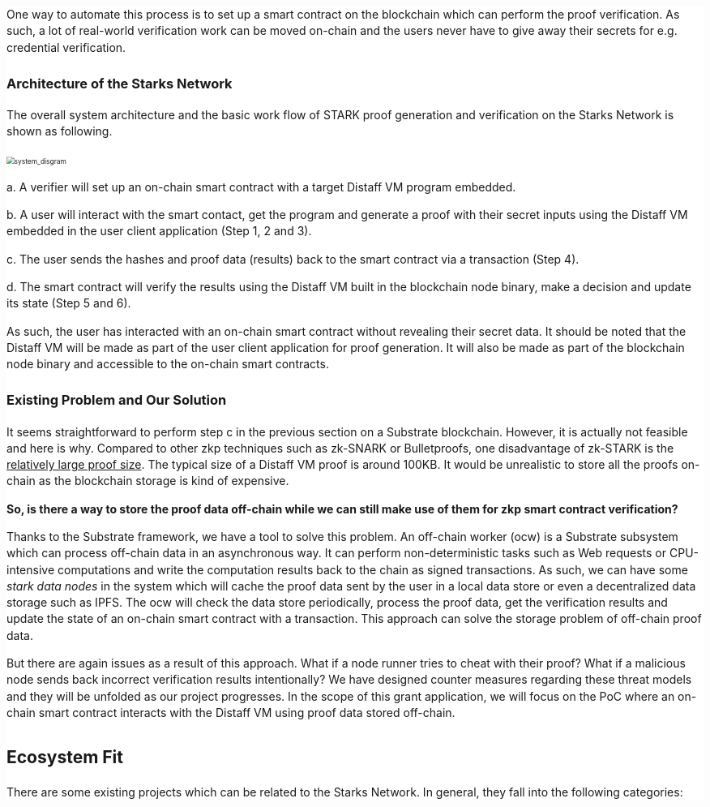 One way to automate this process is to set up a smart contract on the blockchain which can perform the proof verification. As such, a lot of real-world verification work can be moved on-chain and the users never have to give away their secrets for e.g. credential verification. 

### Architecture of the Starks Network 

The overall system architecture and the basic work flow of STARK proof generation and verification on the Starks Network is shown as following.

<img src="https://ipfs.io/ipfs/QmSDsZZngwipBuKkkXqqfjt8NQPXSpv4BvqqScrJ2gejzB" alt="system_disgram" style="zoom:60%;" />

a. A verifier will set up an on-chain smart contract with a target Distaff VM program embedded.

b. A user will interact with the smart contact, get the program and generate a proof with their secret inputs using the Distaff VM embedded in the user client application (Step 1, 2 and 3). 

c. The user sends the hashes and proof data (results) back to the smart contract via a transaction (Step 4).

d. The smart contract will verify the results using the Distaff VM built in the blockchain node binary, make a decision and update its state (Step 5 and 6).

As such, the user has interacted with an on-chain smart contract without revealing their secret data. It should be noted that the Distaff VM will be made as part of the user client application for proof generation. It will also be made as part of the blockchain node binary and accessible to the on-chain smart contracts. 

### Existing Problem and Our Solution

It seems straightforward to perform step c in the previous section on a Substrate blockchain. However, it is actually not feasible and here is why. Compared to other zkp techniques such as zk-SNARK or Bulletproofs, one disadvantage of zk-STARK is the [relatively large proof size](https://snarkage.substack.com/p/tradeoff-space-and-other-nizks-starks). The typical size of a Distaff VM proof is around 100KB. It would be unrealistic to store all the proofs on-chain as the blockchain storage is kind of expensive. 

**So, is there a way to store the proof data off-chain while we can still make use of them for zkp smart contract verification?**

Thanks to the Substrate framework, we have a tool to solve this problem. An off-chain worker (ocw) is a Substrate subsystem which can process off-chain data in an asynchronous way. It can perform non-deterministic tasks such as Web requests or CPU-intensive computations and write the computation results back to the chain as signed transactions. As such, we can have some *stark data nodes* in the system which will cache the proof data sent by the user in a local data store or even a decentralized data storage such as IPFS. The ocw will check the data store periodically, process the proof data, get the verification results and update the state of an on-chain smart contract with a transaction. This approach can solve the storage problem of off-chain proof data.  

But there are again issues as a result of this approach. What if a node runner tries to cheat with their proof? What if a malicious node sends back incorrect verification results intentionally? We have designed counter measures regarding these threat models and they will be unfolded as our project progresses. In the scope of this grant application, we will focus on the PoC where an on-chain smart contract interacts with the Distaff VM using proof data stored off-chain. 

## Ecosystem Fit 
There are some existing projects which can be related to the Starks Network. In general, they fall into the following categories:
